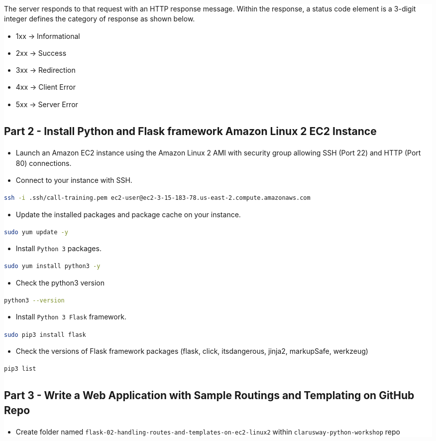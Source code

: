 The server responds to that request with an HTTP response message. Within the response, a status code element is a 3-digit integer defines the category of response as shown below.

- 1xx -> Informational

- 2xx -> Success

- 3xx -> Redirection

- 4xx -> Client Error

- 5xx -> Server Error

## Part 2 - Install Python and Flask framework Amazon Linux 2 EC2 Instance 

- Launch an Amazon EC2 instance using the Amazon Linux 2 AMI with security group allowing SSH (Port 22) and HTTP (Port 80) connections.

- Connect to your instance with SSH.

```bash
ssh -i .ssh/call-training.pem ec2-user@ec2-3-15-183-78.us-east-2.compute.amazonaws.com
```

- Update the installed packages and package cache on your instance.

```bash
sudo yum update -y
```

- Install `Python 3` packages.

```bash
sudo yum install python3 -y
```

- Check the python3 version

```bash
python3 --version
```

- Install `Python 3 Flask` framework.

```bash
sudo pip3 install flask
```

- Check the versions of Flask framework packages (flask, click, itsdangerous, jinja2, markupSafe, werkzeug)

```bash
pip3 list
```

## Part 3 - Write a Web Application with Sample Routings and Templating on GitHub Repo

- Create folder named `flask-02-handling-routes-and-templates-on-ec2-linux2` within `clarusway-python-workshop` repo
